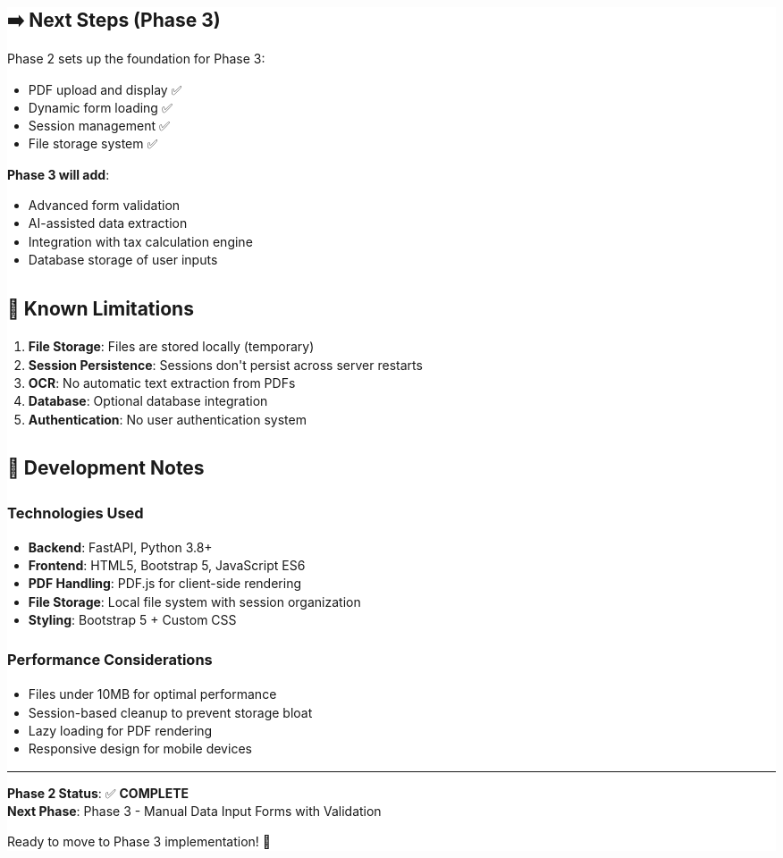 ## ➡️ Next Steps (Phase 3)

Phase 2 sets up the foundation for Phase 3:
- PDF upload and display ✅
- Dynamic form loading ✅
- Session management ✅
- File storage system ✅

**Phase 3 will add**:
- Advanced form validation
- AI-assisted data extraction
- Integration with tax calculation engine
- Database storage of user inputs

## 🐛 Known Limitations

1. **File Storage**: Files are stored locally (temporary)
2. **Session Persistence**: Sessions don't persist across server restarts
3. **OCR**: No automatic text extraction from PDFs
4. **Database**: Optional database integration
5. **Authentication**: No user authentication system

## 📝 Development Notes

### Technologies Used
- **Backend**: FastAPI, Python 3.8+
- **Frontend**: HTML5, Bootstrap 5, JavaScript ES6
- **PDF Handling**: PDF.js for client-side rendering
- **File Storage**: Local file system with session organization
- **Styling**: Bootstrap 5 + Custom CSS

### Performance Considerations
- Files under 10MB for optimal performance
- Session-based cleanup to prevent storage bloat
- Lazy loading for PDF rendering
- Responsive design for mobile devices

---

**Phase 2 Status**: ✅ **COMPLETE**  
**Next Phase**: Phase 3 - Manual Data Input Forms with Validation

Ready to move to Phase 3 implementation! 🚀 